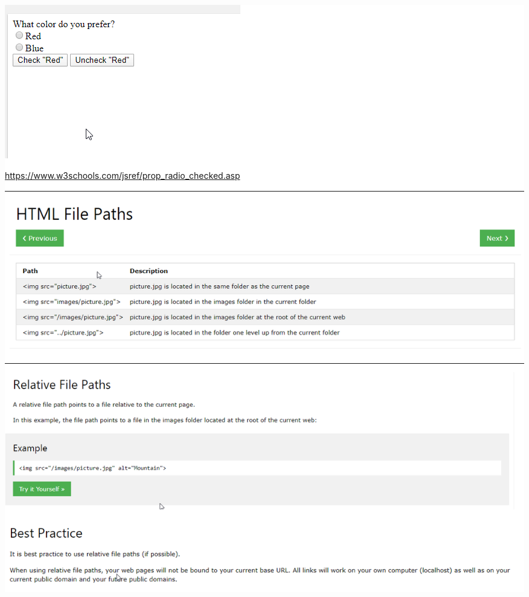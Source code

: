 ![image-20200416173104881](image-20200416173104881.png)

https://www.w3schools.com/jsref/prop_radio_checked.asp

***

![image-20200418150548100](image-20200418150548100.png)

***

![image-20200418150642528](image-20200418150642528.png)

![image-20200418150726380](image-20200418150726380.png)
